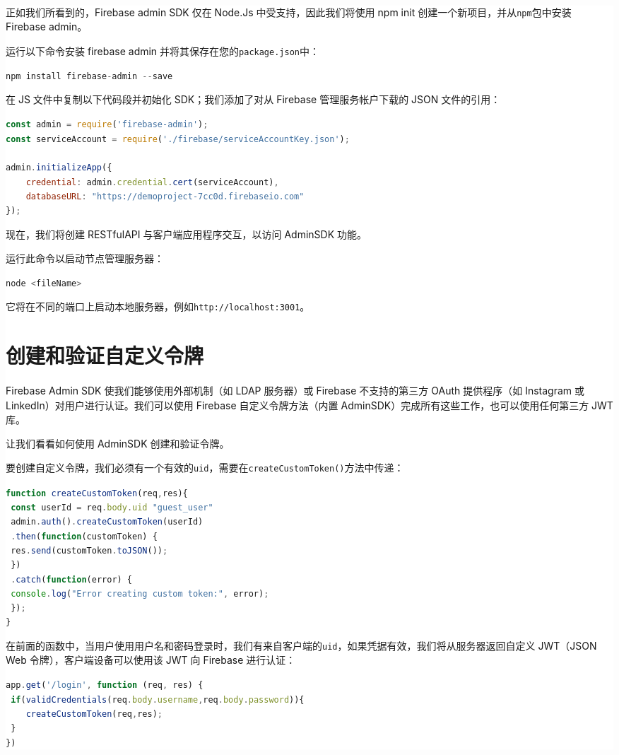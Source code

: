 正如我们所看到的，Firebase admin SDK 仅在 Node.Js 中受支持，因此我们将使用 npm init 创建一个新项目，并从`npm`包中安装 Firebase admin。

运行以下命令安装 firebase admin 并将其保存在您的`package.json`中：

```jsx
npm install firebase-admin --save
```

在 JS 文件中复制以下代码段并初始化 SDK；我们添加了对从 Firebase 管理服务帐户下载的 JSON 文件的引用：

```jsx
const admin = require('firebase-admin');
const serviceAccount = require('./firebase/serviceAccountKey.json');

admin.initializeApp({
    credential: admin.credential.cert(serviceAccount),
    databaseURL: "https://demoproject-7cc0d.firebaseio.com"
});
```

现在，我们将创建 RESTfulAPI 与客户端应用程序交互，以访问 AdminSDK 功能。

运行此命令以启动节点管理服务器：

```jsx
node <fileName>
```

它将在不同的端口上启动本地服务器，例如`http://localhost:3001`。

# 创建和验证自定义令牌

Firebase Admin SDK 使我们能够使用外部机制（如 LDAP 服务器）或 Firebase 不支持的第三方 OAuth 提供程序（如 Instagram 或 LinkedIn）对用户进行认证。我们可以使用 Firebase 自定义令牌方法（内置 AdminSDK）完成所有这些工作，也可以使用任何第三方 JWT 库。

让我们看看如何使用 AdminSDK 创建和验证令牌。

要创建自定义令牌，我们必须有一个有效的`uid`，需要在`createCustomToken()`方法中传递：

```jsx
function createCustomToken(req,res){
 const userId = req.body.uid "guest_user"
 admin.auth().createCustomToken(userId)
 .then(function(customToken) {
 res.send(customToken.toJSON());
 })
 .catch(function(error) {
 console.log("Error creating custom token:", error);
 });
}
```

在前面的函数中，当用户使用用户名和密码登录时，我们有来自客户端的`uid`，如果凭据有效，我们将从服务器返回自定义 JWT（JSON Web 令牌），客户端设备可以使用该 JWT 向 Firebase 进行认证：

```jsx
app.get('/login', function (req, res) {
 if(validCredentials(req.body.username,req.body.password)){
    createCustomToken(req,res);
 }
})
```
